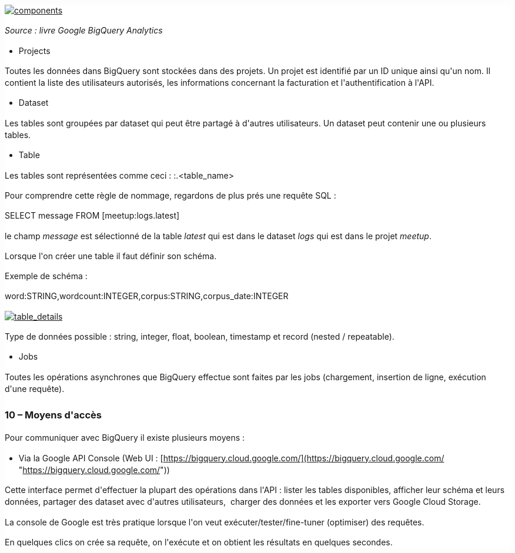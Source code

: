 [![components](/assets/2015/03/2015-03-26-dans-les-coulisses-de-google-bigquery/components.png)](/assets/2015/03/2015-03-26-dans-les-coulisses-de-google-bigquery/components.png)

_Source : livre Google BigQuery Analytics_

- Projects

Toutes les données dans BigQuery sont stockées dans des projets. Un projet est identifié par un ID unique ainsi qu'un nom. Il contient la liste des utilisateurs autorisés, les informations concernant la facturation et l'authentification à l'API.

- Dataset

Les tables sont groupées par dataset qui peut être partagé à d'autres utilisateurs. Un dataset peut contenir une ou plusieurs tables.

- Table

Les tables sont représentées comme ceci : <project>:<dataset>.<table\_name>

Pour comprendre cette règle de nommage, regardons de plus prés une requête SQL :

SELECT message FROM \[meetup:logs.latest\]

le champ _message_ est sélectionné de la table _latest_ qui est dans le dataset _logs_ qui est dans le projet _meetup_.

Lorsque l'on créer une table il faut définir son schéma.

Exemple de schéma :

word:STRING,wordcount:INTEGER,corpus:STRING,corpus\_date:INTEGER

[![table_details](/assets/2015/03/2015-03-26-dans-les-coulisses-de-google-bigquery/table_details.png)](/assets/2015/03/2015-03-26-dans-les-coulisses-de-google-bigquery/table_details.png)

Type de données possible : string, integer, float, boolean, timestamp et record (nested / repeatable).

- Jobs

Toutes les opérations asynchrones que BigQuery effectue sont faites par les jobs (chargement, insertion de ligne, exécution d'une requête).

### 10 – Moyens d'accès

Pour communiquer avec BigQuery il existe plusieurs moyens :

- Via la Google API Console (Web UI : [https://bigquery.cloud.google.com/](https://bigquery.cloud.google.com/ "https://bigquery.cloud.google.com/"))

Cette interface permet d'effectuer la plupart des opérations dans l'API : lister les tables disponibles, afficher leur schéma et leurs données, partager des dataset avec d'autres utilisateurs,  charger des données et les exporter vers Google Cloud Storage. 

La console de Google est très pratique lorsque l'on veut exécuter/tester/fine-tuner (optimiser) des requêtes.

En quelques clics on crée sa requête, on l'exécute et on obtient les résultats en quelques secondes.
